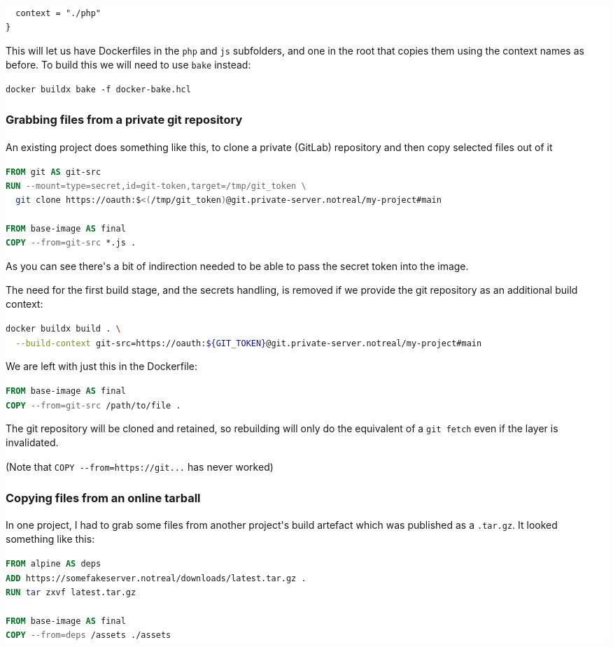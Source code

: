 ```HCL
  context = "./php"
}
```

This will let us have Dockerfiles in the `php` and `js` subfolders, and one in the root that copies them using the context names as before. To build this we will need to use `bake` instead:

```shell
docker buildx bake -f docker-bake.hcl
```

### Grabbing files from a private git repository

An existing project does something like this, to clone a private (GitLab) repository and then copy selected files out of it

```Dockerfile
FROM git AS git-src
RUN --mount=type=secret,id=git-token,target=/tmp/git_token \
  git clone https://oauth:$<(/tmp/git_token)@git.private-server.notreal/my-project#main 

FROM base-image AS final
COPY --from=git-src *.js .
```

As you can see there's a bit of indirection needed to be able to pass the secret token into the image.

The need for the first build stage, and the secrets handling, is removed if we provide the git repository as an additional build context:

```bash
docker buildx build . \
  --build-context git-src=https://oauth:${GIT_TOKEN}@git.private-server.notreal/my-project#main 
```

We are left with just this in the Dockerfile:

```Dockerfile
FROM base-image AS final
COPY --from=git-src /path/to/file .
```

The git repository will be cloned and retained, so rebuilding will only do the equivalent of a `git fetch` even if the layer is invalidated.

(Note that `COPY --from=https://git...` has never worked)

###  Copying files from an online tarball

In one project, I had to grab some files from another project's build artefact which was published as a `.tar.gz`. It looked something like this:

```Dockerfile
FROM alpine AS deps
ADD https://somefakeserver.notreal/downloads/latest.tar.gz .
RUN tar zxvf latest.tar.gz

FROM base-image AS final
COPY --from=deps /assets ./assets
```
